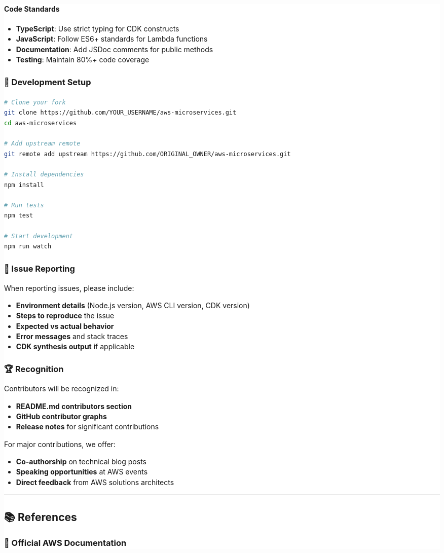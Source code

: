 #### **Code Standards**
- **TypeScript**: Use strict typing for CDK constructs
- **JavaScript**: Follow ES6+ standards for Lambda functions
- **Documentation**: Add JSDoc comments for public methods
- **Testing**: Maintain 80%+ code coverage

### 🔧 Development Setup

```bash
# Clone your fork
git clone https://github.com/YOUR_USERNAME/aws-microservices.git
cd aws-microservices

# Add upstream remote
git remote add upstream https://github.com/ORIGINAL_OWNER/aws-microservices.git

# Install dependencies
npm install

# Run tests
npm test

# Start development
npm run watch
```

### 📝 Issue Reporting

When reporting issues, please include:
- **Environment details** (Node.js version, AWS CLI version, CDK version)
- **Steps to reproduce** the issue
- **Expected vs actual behavior**
- **Error messages** and stack traces
- **CDK synthesis output** if applicable

### 🏆 Recognition

Contributors will be recognized in:
- **README.md contributors section**
- **GitHub contributor graphs**
- **Release notes** for significant contributions

For major contributions, we offer:
- **Co-authorship** on technical blog posts
- **Speaking opportunities** at AWS events
- **Direct feedback** from AWS solutions architects

---

## 📚 References

### 📖 Official AWS Documentation
